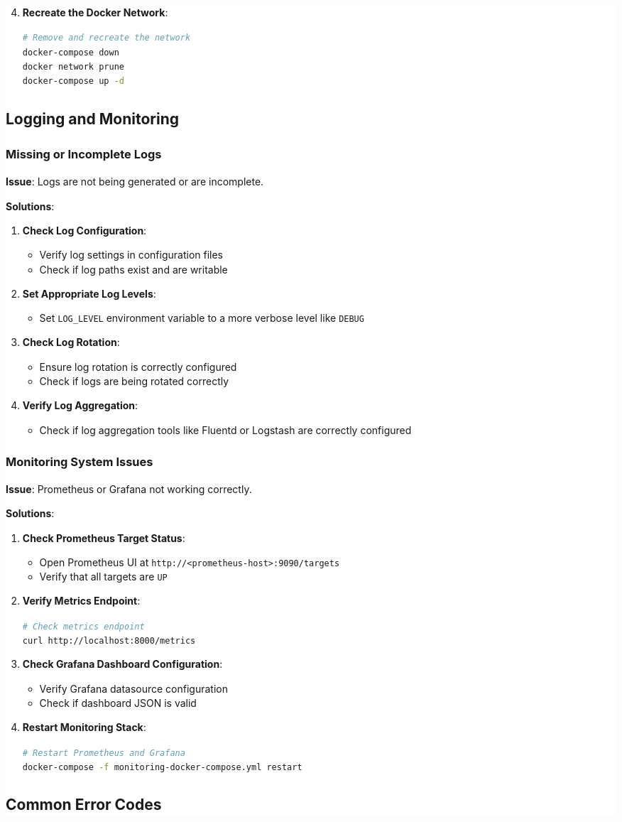 4. **Recreate the Docker Network**:
   ```bash
   # Remove and recreate the network
   docker-compose down
   docker network prune
   docker-compose up -d
   ```

## Logging and Monitoring

### Missing or Incomplete Logs

**Issue**: Logs are not being generated or are incomplete.

**Solutions**:

1. **Check Log Configuration**:
   - Verify log settings in configuration files
   - Check if log paths exist and are writable

2. **Set Appropriate Log Levels**:
   - Set `LOG_LEVEL` environment variable to a more verbose level like `DEBUG`

3. **Check Log Rotation**:
   - Ensure log rotation is correctly configured
   - Check if logs are being rotated correctly

4. **Verify Log Aggregation**:
   - Check if log aggregation tools like Fluentd or Logstash are correctly configured

### Monitoring System Issues

**Issue**: Prometheus or Grafana not working correctly.

**Solutions**:

1. **Check Prometheus Target Status**:
   - Open Prometheus UI at `http://<prometheus-host>:9090/targets`
   - Verify that all targets are `UP`

2. **Verify Metrics Endpoint**:
   ```bash
   # Check metrics endpoint
   curl http://localhost:8000/metrics
   ```

3. **Check Grafana Dashboard Configuration**:
   - Verify Grafana datasource configuration
   - Check if dashboard JSON is valid

4. **Restart Monitoring Stack**:
   ```bash
   # Restart Prometheus and Grafana
   docker-compose -f monitoring-docker-compose.yml restart
   ```

## Common Error Codes
